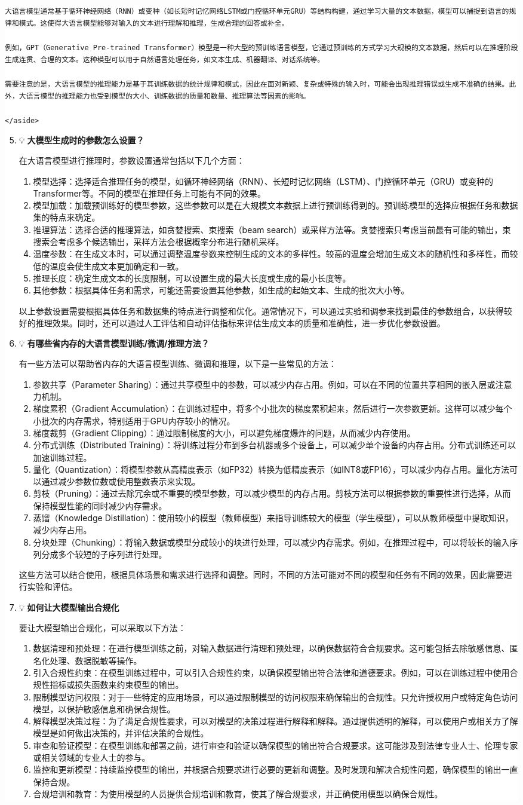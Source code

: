     大语言模型通常基于循环神经网络（RNN）或变种（如长短时记忆网络LSTM或门控循环单元GRU）等结构构建，通过学习大量的文本数据，模型可以捕捉到语言的规律和模式。这使得大语言模型能够对输入的文本进行理解和推理，生成合理的回答或补全。
    
    例如，GPT（Generative Pre-trained Transformer）模型是一种大型的预训练语言模型，它通过预训练的方式学习大规模的文本数据，然后可以在推理阶段生成连贯、合理的文本。这种模型可以用于自然语言处理任务，如文本生成、机器翻译、对话系统等。
    
    需要注意的是，大语言模型的推理能力是基于其训练数据的统计规律和模式，因此在面对新颖、复杂或特殊的输入时，可能会出现推理错误或生成不准确的结果。此外，大语言模型的推理能力也受到模型的大小、训练数据的质量和数量、推理算法等因素的影响。
    
    </aside>
    
5. 💡 **大模型生成时的参数怎么设置？**
    
    <aside>
    
    在大语言模型进行推理时，参数设置通常包括以下几个方面：
    
    1. 模型选择：选择适合推理任务的模型，如循环神经网络（RNN）、长短时记忆网络（LSTM）、门控循环单元（GRU）或变种的Transformer等。不同的模型在推理任务上可能有不同的效果。
    2. 模型加载：加载预训练好的模型参数，这些参数可以是在大规模文本数据上进行预训练得到的。预训练模型的选择应根据任务和数据集的特点来确定。
    3. 推理算法：选择合适的推理算法，如贪婪搜索、束搜索（beam search）或采样方法等。贪婪搜索只考虑当前最有可能的输出，束搜索会考虑多个候选输出，采样方法会根据概率分布进行随机采样。
    4. 温度参数：在生成文本时，可以通过调整温度参数来控制生成的文本的多样性。较高的温度会增加生成文本的随机性和多样性，而较低的温度会使生成文本更加确定和一致。
    5. 推理长度：确定生成文本的长度限制，可以设置生成的最大长度或生成的最小长度等。
    6. 其他参数：根据具体任务和需求，可能还需要设置其他参数，如生成的起始文本、生成的批次大小等。
    
    以上参数设置需要根据具体任务和数据集的特点进行调整和优化。通常情况下，可以通过实验和调参来找到最佳的参数组合，以获得较好的推理效果。同时，还可以通过人工评估和自动评估指标来评估生成文本的质量和准确性，进一步优化参数设置。
    
    </aside>
    
6. 💡 **有哪些省内存的大语言模型训练/微调/推理方法？**
    
    <aside>
    
    有一些方法可以帮助省内存的大语言模型训练、微调和推理，以下是一些常见的方法：
    
    1. 参数共享（Parameter Sharing）：通过共享模型中的参数，可以减少内存占用。例如，可以在不同的位置共享相同的嵌入层或注意力机制。
    2. 梯度累积（Gradient Accumulation）：在训练过程中，将多个小批次的梯度累积起来，然后进行一次参数更新。这样可以减少每个小批次的内存需求，特别适用于GPU内存较小的情况。
    3. 梯度裁剪（Gradient Clipping）：通过限制梯度的大小，可以避免梯度爆炸的问题，从而减少内存使用。
    4. 分布式训练（Distributed Training）：将训练过程分布到多台机器或多个设备上，可以减少单个设备的内存占用。分布式训练还可以加速训练过程。
    5. 量化（Quantization）：将模型参数从高精度表示（如FP32）转换为低精度表示（如INT8或FP16），可以减少内存占用。量化方法可以通过减少参数位数或使用整数表示来实现。
    6. 剪枝（Pruning）：通过去除冗余或不重要的模型参数，可以减少模型的内存占用。剪枝方法可以根据参数的重要性进行选择，从而保持模型性能的同时减少内存需求。
    7. 蒸馏（Knowledge Distillation）：使用较小的模型（教师模型）来指导训练较大的模型（学生模型），可以从教师模型中提取知识，减少内存占用。
    8. 分块处理（Chunking）：将输入数据或模型分成较小的块进行处理，可以减少内存需求。例如，在推理过程中，可以将较长的输入序列分成多个较短的子序列进行处理。
    
    这些方法可以结合使用，根据具体场景和需求进行选择和调整。同时，不同的方法可能对不同的模型和任务有不同的效果，因此需要进行实验和评估。
    
    </aside>
    
7. 💡 **如何让大模型输出合规化**
    
    <aside>
    
    要让大模型输出合规化，可以采取以下方法：
    
    1. 数据清理和预处理：在进行模型训练之前，对输入数据进行清理和预处理，以确保数据符合合规要求。这可能包括去除敏感信息、匿名化处理、数据脱敏等操作。
    2. 引入合规性约束：在模型训练过程中，可以引入合规性约束，以确保模型输出符合法律和道德要求。例如，可以在训练过程中使用合规性指标或损失函数来约束模型的输出。
    3. 限制模型访问权限：对于一些特定的应用场景，可以通过限制模型的访问权限来确保输出的合规性。只允许授权用户或特定角色访问模型，以保护敏感信息和确保合规性。
    4. 解释模型决策过程：为了满足合规性要求，可以对模型的决策过程进行解释和解释。通过提供透明的解释，可以使用户或相关方了解模型是如何做出决策的，并评估决策的合规性。
    5. 审查和验证模型：在模型训练和部署之前，进行审查和验证以确保模型的输出符合合规要求。这可能涉及到法律专业人士、伦理专家或相关领域的专业人士的参与。
    6. 监控和更新模型：持续监控模型的输出，并根据合规要求进行必要的更新和调整。及时发现和解决合规性问题，确保模型的输出一直保持合规。
    7. 合规培训和教育：为使用模型的人员提供合规培训和教育，使其了解合规要求，并正确使用模型以确保合规性。
    